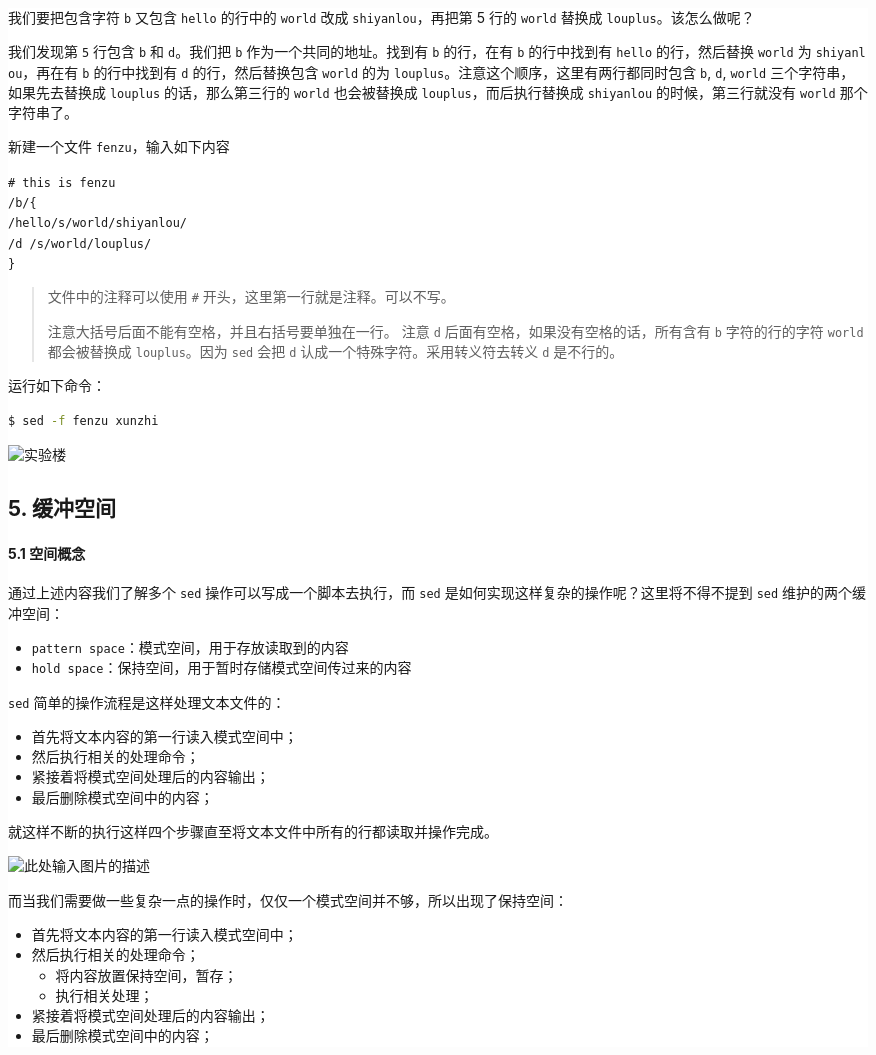 我们要把包含字符 `b` 又包含 `hello` 的行中的 `world` 改成 `shiyanlou`，再把第 5 行的 `world` 替换成 `louplus`。该怎么做呢？

我们发现第 `5` 行包含 `b` 和 `d`。我们把 `b` 作为一个共同的地址。找到有 `b` 的行，在有 `b` 的行中找到有 `hello` 的行，然后替换 `world` 为 `shiyanlou`，再在有 `b` 的行中找到有 `d` 的行，然后替换包含 `world` 的为 `louplus`。注意这个顺序，这里有两行都同时包含 `b`, `d`, `world` 三个字符串，如果先去替换成 `louplus` 的话，那么第三行的 `world` 也会被替换成 `louplus`，而后执行替换成 `shiyanlou` 的时候，第三行就没有 `world` 那个字符串了。

新建一个文件 `fenzu`，输入如下内容

```
# this is fenzu
/b/{
/hello/s/world/shiyanlou/
/d /s/world/louplus/
}
```

> 文件中的注释可以使用 `#` 开头，这里第一行就是注释。可以不写。
>
> 注意大括号后面不能有空格，并且右括号要单独在一行。
> 注意 `d` 后面有空格，如果没有空格的话，所有含有 `b` 字符的行的字符 `world` 都会被替换成 `louplus`。因为 `sed` 会把 `d` 认成一个特殊字符。采用转义符去转义 `d` 是不行的。

运行如下命令：

```bash
$ sed -f fenzu xunzhi
```

![实验楼](https://dn-simplecloud.shiyanlou.com/87971510392701235-wm)

## 5. 缓冲空间

#### 5.1 空间概念

通过上述内容我们了解多个 `sed` 操作可以写成一个脚本去执行，而 `sed` 是如何实现这样复杂的操作呢？这里将不得不提到 `sed` 维护的两个缓冲空间：

+ `pattern space`：模式空间，用于存放读取到的内容
+ `hold space`：保持空间，用于暂时存储模式空间传过来的内容

`sed` 简单的操作流程是这样处理文本文件的：

- 首先将文本内容的第一行读入模式空间中；
- 然后执行相关的处理命令；
- 紧接着将模式空间处理后的内容输出；
- 最后删除模式空间中的内容；

就这样不断的执行这样四个步骤直至将文本文件中所有的行都读取并操作完成。

![此处输入图片的描述](https://doc.shiyanlou.com/document-uid113508labid1timestamp1513185273450.png/wm)

而当我们需要做一些复杂一点的操作时，仅仅一个模式空间并不够，所以出现了保持空间：

- 首先将文本内容的第一行读入模式空间中；
- 然后执行相关的处理命令；
    + 将内容放置保持空间，暂存；
    + 执行相关处理；
- 紧接着将模式空间处理后的内容输出；
- 最后删除模式空间中的内容；
